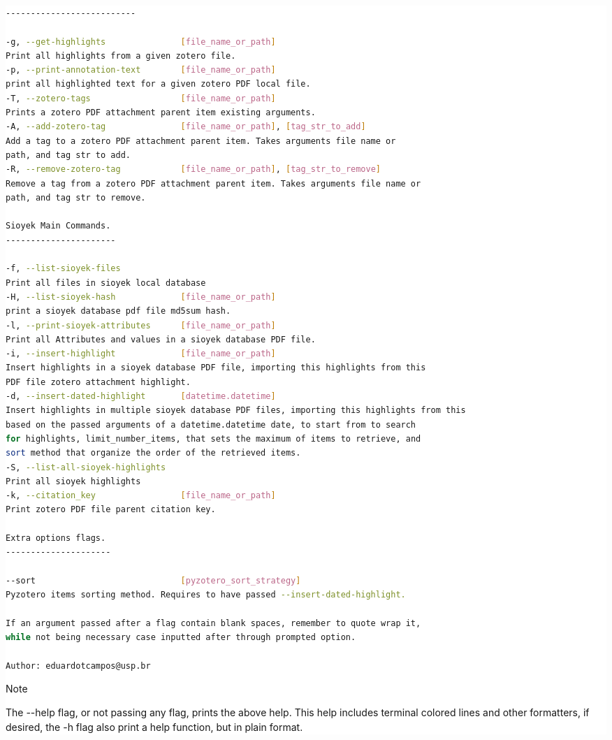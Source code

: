 ```bash
--------------------------

-g, --get-highlights               [file_name_or_path]
Print all highlights from a given zotero file.
-p, --print-annotation-text        [file_name_or_path]
print all highlighted text for a given zotero PDF local file.
-T, --zotero-tags                  [file_name_or_path]
Prints a zotero PDF attachment parent item existing arguments.
-A, --add-zotero-tag               [file_name_or_path], [tag_str_to_add]
Add a tag to a zotero PDF attachment parent item. Takes arguments file name or
path, and tag str to add.         
-R, --remove-zotero-tag            [file_name_or_path], [tag_str_to_remove]
Remove a tag from a zotero PDF attachment parent item. Takes arguments file name or
path, and tag str to remove.         

Sioyek Main Commands.
----------------------

-f, --list-sioyek-files            
Print all files in sioyek local database
-H, --list-sioyek-hash             [file_name_or_path]
print a sioyek database pdf file md5sum hash.
-l, --print-sioyek-attributes      [file_name_or_path]
Print all Attributes and values in a sioyek database PDF file.
-i, --insert-highlight             [file_name_or_path]
Insert highlights in a sioyek database PDF file, importing this highlights from this
PDF file zotero attachment highlight.         
-d, --insert-dated-highlight       [datetime.datetime]
Insert highlights in multiple sioyek database PDF files, importing this highlights from this
based on the passed arguments of a datetime.datetime date, to start from to search
for highlights, limit_number_items, that sets the maximum of items to retrieve, and
sort method that organize the order of the retrieved items.         
-S, --list-all-sioyek-highlights   
Print all sioyek highlights
-k, --citation_key                 [file_name_or_path]
Print zotero PDF file parent citation key.

Extra options flags.
---------------------

--sort                             [pyzotero_sort_strategy]
Pyzotero items sorting method. Requires to have passed --insert-dated-highlight.

If an argument passed after a flag contain blank spaces, remember to quote wrap it,
while not being necessary case inputted after through prompted option.

Author: eduardotcampos@usp.br
```

> [!NOTE]
> The --help flag, or not passing any flag, prints the above help. 
> This help includes terminal colored lines and other formatters, if desired, the
> -h flag also print a help function, but in plain format.


[update]: https://github.com/eduardotlc/zot2sioyek/commits/master/
[updatebadge]: https://img.shields.io/badge/Updated-August_2024-93ddfb?style=for-the-badge&logo=googlecalendar
[license]: https://opensource.org/licenses/mit
[pypi]: https://pypi.org/project/zot2sioyek/
[ruff]: https://github.com/astral-sh/ruff
[pypibadge]: https://img.shields.io/pypi/v/zot2sioyek.svg?logo=python&logoColor=yellow&color=7e7edd&style=for-the-badge
[email]: mailto:eduardotcampos@usp.br
[emailbadge]: https://img.shields.io/badge/Email-7e7edd?style=for-the-badge&logo=gmail
[mitbadge]: https://img.shields.io/badge/License-MIT-9aefea?style=for-the-badge&logo=gitbook
[ruffbadge]: https://img.shields.io/badge/Ruff-4a4a4a?style=for-the-badge&logo=ruff
